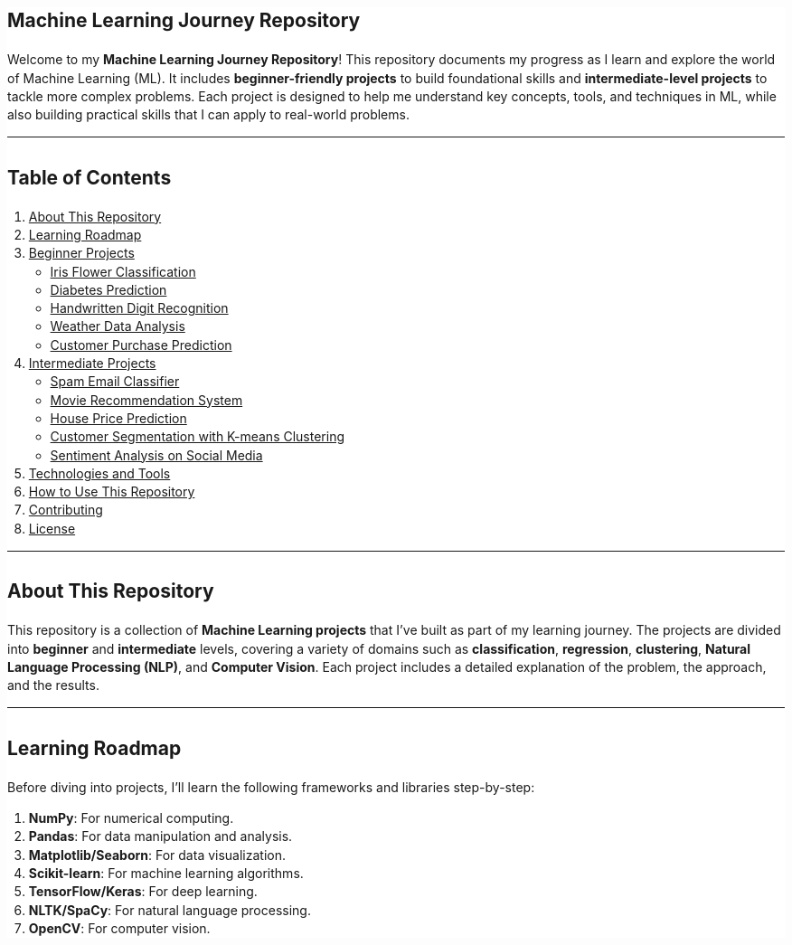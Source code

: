 
## **Machine Learning Journey Repository**

Welcome to my **Machine Learning Journey Repository**! This repository documents my progress as I learn and explore the world of Machine Learning (ML). It includes **beginner-friendly projects** to build foundational skills and **intermediate-level projects** to tackle more complex problems. Each project is designed to help me understand key concepts, tools, and techniques in ML, while also building practical skills that I can apply to real-world problems.

---

## **Table of Contents**
1. [About This Repository](#about-this-repository)
2. [Learning Roadmap](#learning-roadmap)
3. [Beginner Projects](#beginner-projects)
   - [Iris Flower Classification](#1-iris-flower-classification)
   - [Diabetes Prediction](#2-diabetes-prediction)
   - [Handwritten Digit Recognition](#3-handwritten-digit-recognition)
   - [Weather Data Analysis](#4-weather-data-analysis)
   - [Customer Purchase Prediction](#5-customer-purchase-prediction)
4. [Intermediate Projects](#intermediate-projects)
   - [Spam Email Classifier](#1-spam-email-classifier)
   - [Movie Recommendation System](#2-movie-recommendation-system)
   - [House Price Prediction](#3-house-price-prediction)
   - [Customer Segmentation with K-means Clustering](#4-customer-segmentation-with-k-means-clustering)
   - [Sentiment Analysis on Social Media](#5-sentiment-analysis-on-social-media)
5. [Technologies and Tools](#technologies-and-tools)
6. [How to Use This Repository](#how-to-use-this-repository)
7. [Contributing](#contributing)
8. [License](#license)

---

## **About This Repository**
This repository is a collection of **Machine Learning projects** that I’ve built as part of my learning journey. The projects are divided into **beginner** and **intermediate** levels, covering a variety of domains such as **classification**, **regression**, **clustering**, **Natural Language Processing (NLP)**, and **Computer Vision**. Each project includes a detailed explanation of the problem, the approach, and the results.

---

## **Learning Roadmap**
Before diving into projects, I’ll learn the following frameworks and libraries step-by-step:
1. **NumPy**: For numerical computing.
2. **Pandas**: For data manipulation and analysis.
3. **Matplotlib/Seaborn**: For data visualization.
4. **Scikit-learn**: For machine learning algorithms.
5. **TensorFlow/Keras**: For deep learning.
6. **NLTK/SpaCy**: For natural language processing.
7. **OpenCV**: For computer vision.
